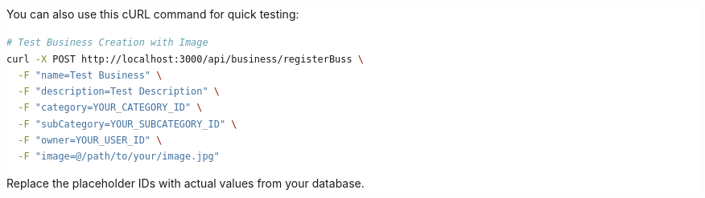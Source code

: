 You can also use this cURL command for quick testing:

```bash
# Test Business Creation with Image
curl -X POST http://localhost:3000/api/business/registerBuss \
  -F "name=Test Business" \
  -F "description=Test Description" \
  -F "category=YOUR_CATEGORY_ID" \
  -F "subCategory=YOUR_SUBCATEGORY_ID" \
  -F "owner=YOUR_USER_ID" \
  -F "image=@/path/to/your/image.jpg"
```

Replace the placeholder IDs with actual values from your database.
